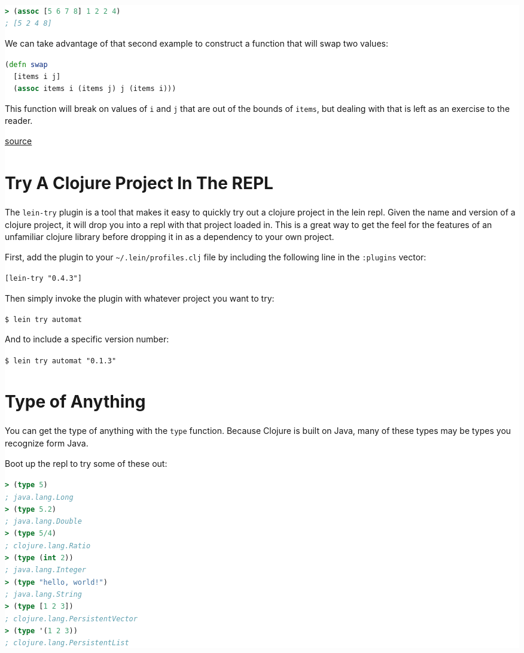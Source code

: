 ```clojure
> (assoc [5 6 7 8] 1 2 2 4)
; [5 2 4 8]
```

We can take advantage of that second example to construct a function that
will swap two values:

```clojure
(defn swap
  [items i j]
  (assoc items i (items j) j (items i)))
```

This function will break on values of `i` and `j` that are out of the bounds
of `items`, but dealing with that is left as an exercise to the reader.

[source](http://stackoverflow.com/questions/5979538/what-is-the-idiomatic-way-to-swap-two-elements-in-a-vector)

# Try A Clojure Project In The REPL 

The `lein-try` plugin is a tool that makes it easy to quickly try out a
clojure project in the lein repl. Given the name and version of a clojure
project, it will drop you into a repl with that project loaded in. This is a
great way to get the feel for the features of an unfamiliar clojure library
before dropping it in as a dependency to your own project.

First, add the plugin to your `~/.lein/profiles.clj` file by including the
following line in the `:plugins` vector:

```
[lein-try "0.4.3"]
```

Then simply invoke the plugin with whatever project you want to try:

```
$ lein try automat
```

And to include a specific version number:

```
$ lein try automat "0.1.3"
```

# Type of Anything 

You can get the type of anything with the `type` function. Because Clojure
is built on Java, many of these types may be types you recognize form Java.

Boot up the repl to try some of these out:

```clojure
> (type 5)
; java.lang.Long
> (type 5.2)
; java.lang.Double
> (type 5/4)
; clojure.lang.Ratio
> (type (int 2))
; java.lang.Integer
> (type "hello, world!")
; java.lang.String
> (type [1 2 3])
; clojure.lang.PersistentVector
> (type '(1 2 3))
; clojure.lang.PersistentList
```